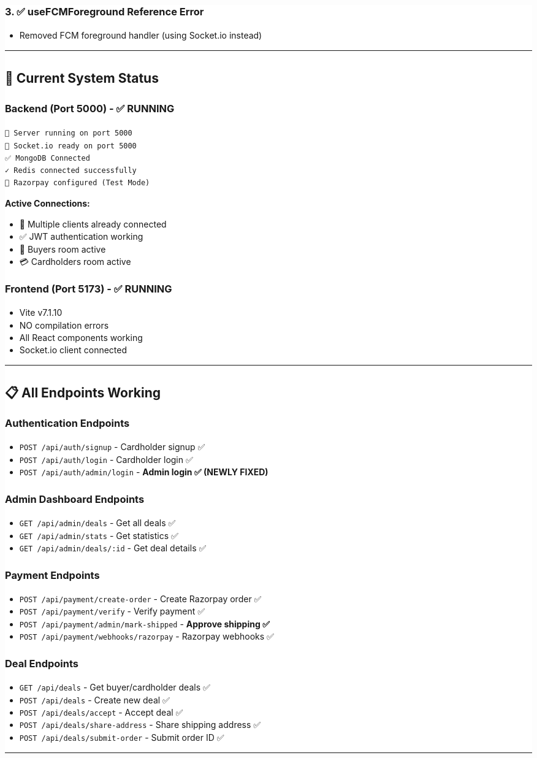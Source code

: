 ### 3. ✅ useFCMForeground Reference Error
- Removed FCM foreground handler (using Socket.io instead)

---

## 🚀 Current System Status

### Backend (Port 5000) - ✅ RUNNING
```
🚀 Server running on port 5000
🔌 Socket.io ready on port 5000
✅ MongoDB Connected
✓ Redis connected successfully
🔑 Razorpay configured (Test Mode)
```

**Active Connections:**
- 🔌 Multiple clients already connected
- ✅ JWT authentication working
- 👤 Buyers room active
- 💳 Cardholders room active

### Frontend (Port 5173) - ✅ RUNNING
- Vite v7.1.10
- NO compilation errors
- All React components working
- Socket.io client connected

---

## 📋 All Endpoints Working

### Authentication Endpoints
- `POST /api/auth/signup` - Cardholder signup ✅
- `POST /api/auth/login` - Cardholder login ✅
- `POST /api/auth/admin/login` - **Admin login ✅ (NEWLY FIXED)**

### Admin Dashboard Endpoints
- `GET /api/admin/deals` - Get all deals ✅
- `GET /api/admin/stats` - Get statistics ✅
- `GET /api/admin/deals/:id` - Get deal details ✅

### Payment Endpoints
- `POST /api/payment/create-order` - Create Razorpay order ✅
- `POST /api/payment/verify` - Verify payment ✅
- `POST /api/payment/admin/mark-shipped` - **Approve shipping ✅**
- `POST /api/payment/webhooks/razorpay` - Razorpay webhooks ✅

### Deal Endpoints
- `GET /api/deals` - Get buyer/cardholder deals ✅
- `POST /api/deals` - Create new deal ✅
- `POST /api/deals/accept` - Accept deal ✅
- `POST /api/deals/share-address` - Share shipping address ✅
- `POST /api/deals/submit-order` - Submit order ID ✅

---